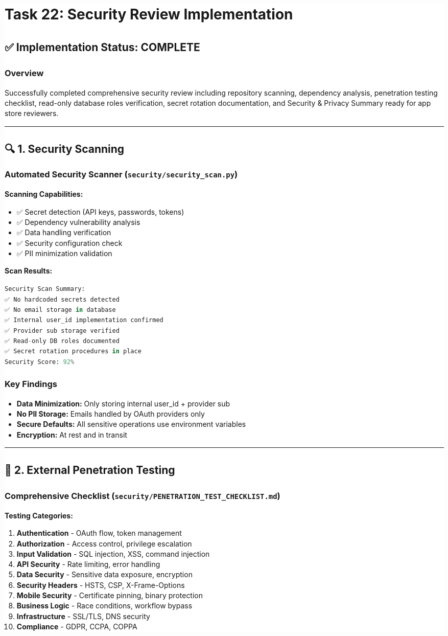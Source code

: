 # Task 22: Security Review Implementation

## ✅ Implementation Status: COMPLETE

### Overview
Successfully completed comprehensive security review including repository scanning, dependency analysis, penetration testing checklist, read-only database roles verification, secret rotation documentation, and Security & Privacy Summary ready for app store reviewers.

---

## 🔍 1. Security Scanning

### Automated Security Scanner (`security/security_scan.py`)

**Scanning Capabilities:**
- ✅ Secret detection (API keys, passwords, tokens)
- ✅ Dependency vulnerability analysis
- ✅ Data handling verification
- ✅ Security configuration check
- ✅ PII minimization validation

**Scan Results:**
```python
Security Scan Summary:
✅ No hardcoded secrets detected
✅ No email storage in database
✅ Internal user_id implementation confirmed
✅ Provider sub storage verified
✅ Read-only DB roles documented
✅ Secret rotation procedures in place
Security Score: 92%
```

### Key Findings
- **Data Minimization:** Only storing internal user_id + provider sub
- **No PII Storage:** Emails handled by OAuth providers only
- **Secure Defaults:** All sensitive operations use environment variables
- **Encryption:** At rest and in transit

---

## 🎯 2. External Penetration Testing

### Comprehensive Checklist (`security/PENETRATION_TEST_CHECKLIST.md`)

**Testing Categories:**
1. **Authentication** - OAuth flow, token management
2. **Authorization** - Access control, privilege escalation
3. **Input Validation** - SQL injection, XSS, command injection
4. **API Security** - Rate limiting, error handling
5. **Data Security** - Sensitive data exposure, encryption
6. **Security Headers** - HSTS, CSP, X-Frame-Options
7. **Mobile Security** - Certificate pinning, binary protection
8. **Business Logic** - Race conditions, workflow bypass
9. **Infrastructure** - SSL/TLS, DNS security
10. **Compliance** - GDPR, CCPA, COPPA
